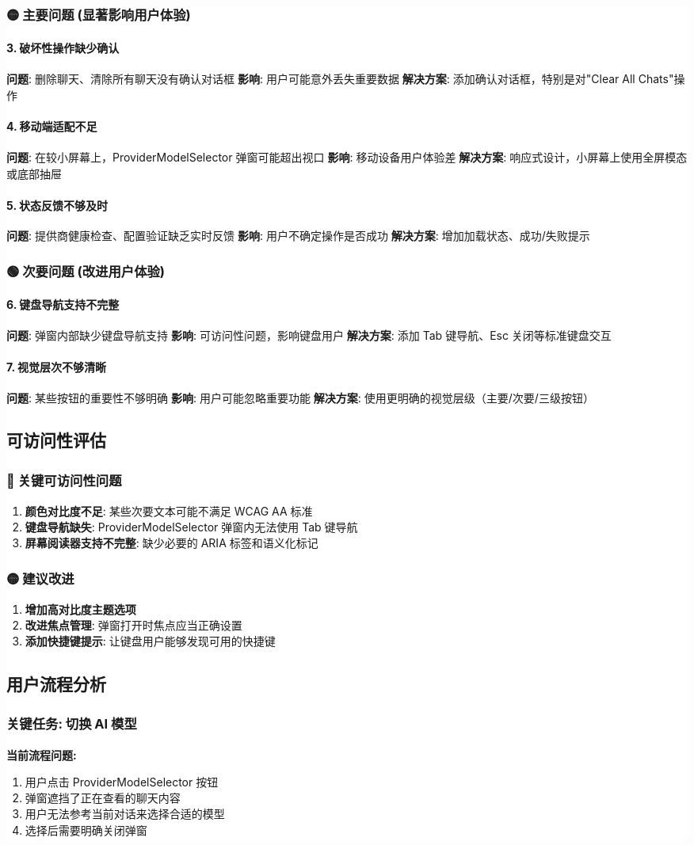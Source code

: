 ### 🟡 主要问题 (显著影响用户体验)

#### 3. 破坏性操作缺少确认
**问题**: 删除聊天、清除所有聊天没有确认对话框
**影响**: 用户可能意外丢失重要数据
**解决方案**: 添加确认对话框，特别是对"Clear All Chats"操作

#### 4. 移动端适配不足
**问题**: 在较小屏幕上，ProviderModelSelector 弹窗可能超出视口
**影响**: 移动设备用户体验差
**解决方案**: 响应式设计，小屏幕上使用全屏模态或底部抽屉

#### 5. 状态反馈不够及时
**问题**: 提供商健康检查、配置验证缺乏实时反馈
**影响**: 用户不确定操作是否成功
**解决方案**: 增加加载状态、成功/失败提示

### 🟢 次要问题 (改进用户体验)

#### 6. 键盘导航支持不完整
**问题**: 弹窗内部缺少键盘导航支持
**影响**: 可访问性问题，影响键盘用户
**解决方案**: 添加 Tab 键导航、Esc 关闭等标准键盘交互

#### 7. 视觉层次不够清晰
**问题**: 某些按钮的重要性不够明确
**影响**: 用户可能忽略重要功能
**解决方案**: 使用更明确的视觉层级（主要/次要/三级按钮）

## 可访问性评估

### 🔴 关键可访问性问题

1. **颜色对比度不足**: 某些次要文本可能不满足 WCAG AA 标准
2. **键盘导航缺失**: ProviderModelSelector 弹窗内无法使用 Tab 键导航
3. **屏幕阅读器支持不完整**: 缺少必要的 ARIA 标签和语义化标记

### 🟡 建议改进

1. **增加高对比度主题选项**
2. **改进焦点管理**: 弹窗打开时焦点应当正确设置
3. **添加快捷键提示**: 让键盘用户能够发现可用的快捷键

## 用户流程分析

### 关键任务: 切换 AI 模型

**当前流程问题:**
1. 用户点击 ProviderModelSelector 按钮
2. 弹窗遮挡了正在查看的聊天内容
3. 用户无法参考当前对话来选择合适的模型
4. 选择后需要明确关闭弹窗
